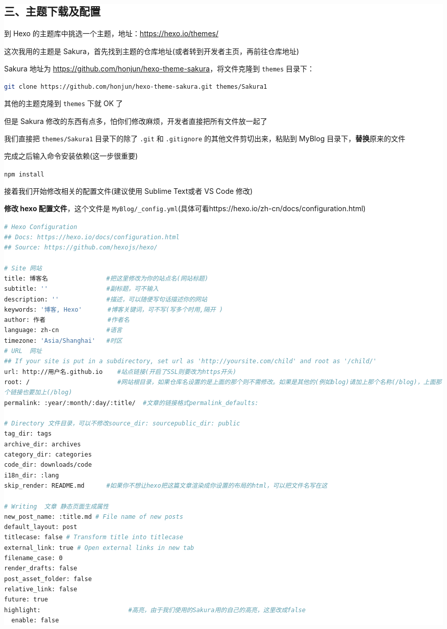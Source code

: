 ## 三、主题下载及配置

到 Hexo 的主题库中挑选一个主题，地址：<https://hexo.io/themes/>

这次我用的主题是 Sakura，首先找到主题的仓库地址(或者转到开发者主页，再前往仓库地址)

Sakura 地址为 <https://github.com/honjun/hexo-theme-sakura>，将文件克隆到 `themes` 目录下：

```sh
git clone https://github.com/honjun/hexo-theme-sakura.git themes/Sakura1
```

其他的主题克隆到 `themes` 下就 OK 了

但是 Sakura 修改的东西有点多，怕你们修改麻烦，开发者直接把所有文件放一起了

我们直接把 `themes/Sakura1` 目录下的除了 `.git` 和 `.gitignore` 的其他文件剪切出来，粘贴到 MyBlog 目录下，**替换**原来的文件

完成之后输入命令安装依赖(这一步很重要)

```sh
npm install
```

接着我们开始修改相关的配置文件(建议使用 Sublime Text或者 VS Code 修改)

**修改 hexo 配置文件**，这个文件是 `MyBlog/_config.yml`(具体可看https://hexo.io/zh-cn/docs/configuration.html)

```sh
# Hexo Configuration
## Docs: https://hexo.io/docs/configuration.html
## Source: https://github.com/hexojs/hexo/

# Site 网站
title: 博客名                #把这里修改为你的站点名(网站标题)
subtitle: ''                #副标题，可不输入
description: ''             #描述，可以随便写句话描述你的网站
keywords: '博客, Hexo'       #博客关键词，可不写(写多个时用,隔开 )
author: 作者                 #作者名
language: zh-cn             #语言
timezone: 'Asia/Shanghai'   #时区
# URL  网址
## If your site is put in a subdirectory, set url as 'http://yoursite.com/child' and root as '/child/'
url: http://用户名.github.io    #站点链接(开启了SSL则要改为https开头)
root: /                        #网站根目录，如果仓库名设置的是上面的那个则不需修改。如果是其他的(例如blog)请加上那个名称(/blog)，上面那个链接也要加上(/blog)
permalink: :year/:month/:day/:title/  #文章的链接格式permalink_defaults:

# Directory 文件目录，可以不修改source_dir: sourcepublic_dir: public
tag_dir: tags
archive_dir: archives
category_dir: categories
code_dir: downloads/code
i18n_dir: :lang
skip_render: README.md      #如果你不想让hexo把这篇文章渲染成你设置的布局的html，可以把文件名写在这

# Writing  文章 静态页面生成属性
new_post_name: :title.md # File name of new posts
default_layout: post
titlecase: false # Transform title into titlecase
external_link: true # Open external links in new tab
filename_case: 0
render_drafts: false
post_asset_folder: false
relative_link: false
future: true
highlight:                        #高亮，由于我们使用的Sakura用的自己的高亮，这里改成false
  enable: false
```